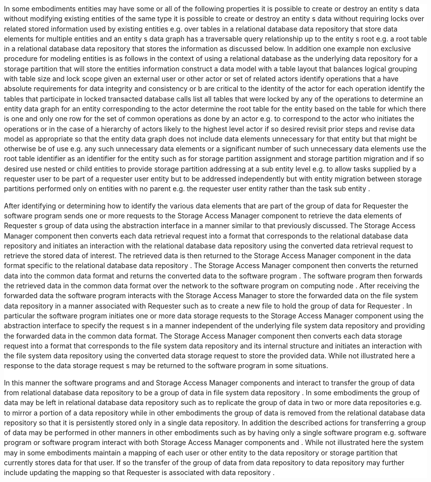 In some embodiments entities may have some or all of the following properties it is possible to create or destroy an entity s data without modifying existing entities of the same type it is possible to create or destroy an entity s data without requiring locks over related stored information used by existing entities e.g. over tables in a relational database data repository that store data elements for multiple entities and an entity s data graph has a traversable query relationship up to the entity s root e.g. a root table in a relational database data repository that stores the information as discussed below. In addition one example non exclusive procedure for modeling entities is as follows in the context of using a relational database as the underlying data repository for a storage partition that will store the entities information construct a data model with a table layout that balances logical grouping with table size and lock scope given an external user or other actor or set of related actors identify operations that a have absolute requirements for data integrity and consistency or b are critical to the identity of the actor for each operation identify the tables that participate in locked transacted database calls list all tables that were locked by any of the operations to determine an entity data graph for an entity corresponding to the actor determine the root table for the entity based on the table for which there is one and only one row for the set of common operations as done by an actor e.g. to correspond to the actor who initiates the operations or in the case of a hierarchy of actors likely to the highest level actor if so desired revisit prior steps and revise data model as appropriate so that the entity data graph does not include data elements unnecessary for that entity but that might be otherwise be of use e.g. any such unnecessary data elements or a significant number of such unnecessary data elements use the root table identifier as an identifier for the entity such as for storage partition assignment and storage partition migration and if so desired use nested or child entities to provide storage partition addressing at a sub entity level e.g. to allow tasks supplied by a requester user to be part of a requester user entity but to be addressed independently but with entity migration between storage partitions performed only on entities with no parent e.g. the requester user entity rather than the task sub entity .

After identifying or determining how to identify the various data elements that are part of the group of data for Requester the software program sends one or more requests to the Storage Access Manager component to retrieve the data elements of Requester s group of data using the abstraction interface in a manner similar to that previously discussed. The Storage Access Manager component then converts each data retrieval request into a format that corresponds to the relational database data repository and initiates an interaction with the relational database data repository using the converted data retrieval request to retrieve the stored data of interest. The retrieved data is then returned to the Storage Access Manager component in the data format specific to the relational database data repository . The Storage Access Manager component then converts the returned data into the common data format and returns the converted data to the software program . The software program then forwards the retrieved data in the common data format over the network to the software program on computing node . After receiving the forwarded data the software program interacts with the Storage Access Manager to store the forwarded data on the file system data repository in a manner associated with Requester such as to create a new file to hold the group of data for Requester . In particular the software program initiates one or more data storage requests to the Storage Access Manager component using the abstraction interface to specify the request s in a manner independent of the underlying file system data repository and providing the forwarded data in the common data format. The Storage Access Manager component then converts each data storage request into a format that corresponds to the file system data repository and its internal structure and initiates an interaction with the file system data repository using the converted data storage request to store the provided data. While not illustrated here a response to the data storage request s may be returned to the software program in some situations.

In this manner the software programs and and Storage Access Manager components and interact to transfer the group of data from relational database data repository to be a group of data in file system data repository . In some embodiments the group of data may be left in relational database data repository such as to replicate the group of data in two or more data repositories e.g. to mirror a portion of a data repository while in other embodiments the group of data is removed from the relational database data repository so that it is persistently stored only in a single data repository. In addition the described actions for transferring a group of data may be performed in other manners in other embodiments such as by having only a single software program e.g. software program or software program interact with both Storage Access Manager components and . While not illustrated here the system may in some embodiments maintain a mapping of each user or other entity to the data repository or storage partition that currently stores data for that user. If so the transfer of the group of data from data repository to data repository may further include updating the mapping so that Requester is associated with data repository .
